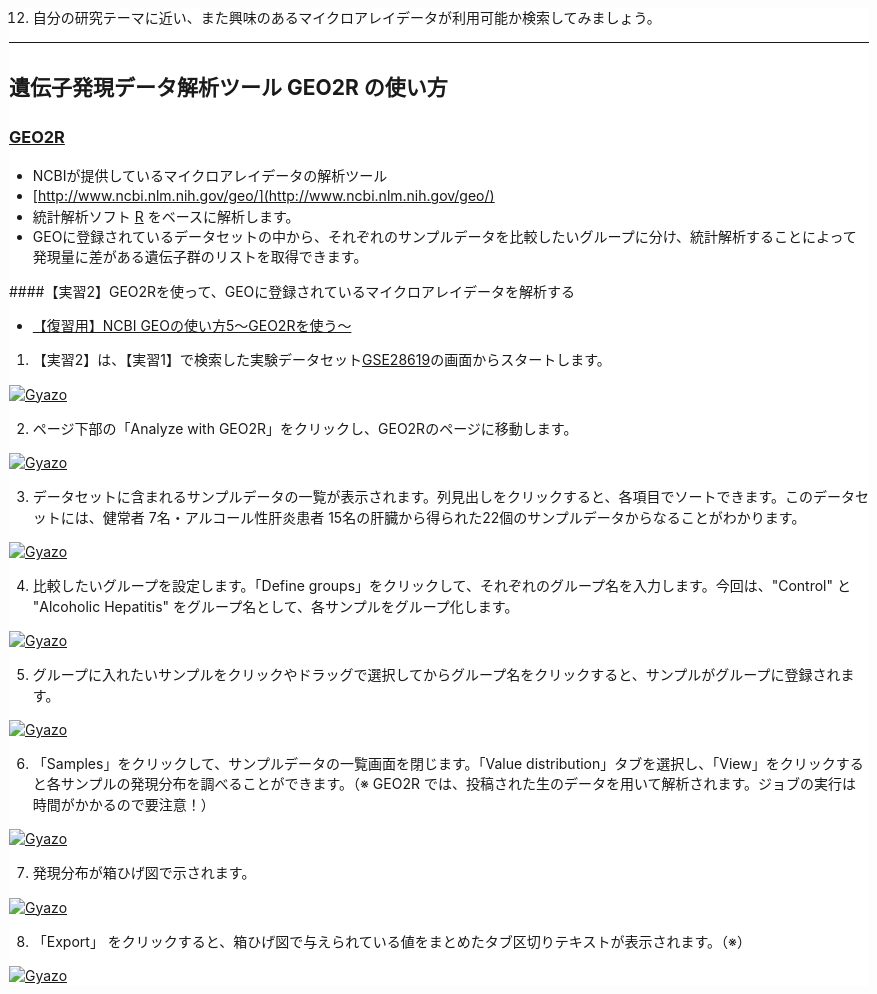 12. 自分の研究テーマに近い、また興味のあるマイクロアレイデータが利用可能か検索してみましょう。


----

## 遺伝子発現データ解析ツール GEO2R の使い方
### [GEO2R](http://www.ncbi.nlm.nih.gov/geo/geo2r/)
- NCBIが提供しているマイクロアレイデータの解析ツール
- [http://www.ncbi.nlm.nih.gov/geo/](http://www.ncbi.nlm.nih.gov/geo/)
- 統計解析ソフト [R](http://www.r-project.org) をベースに解析します。
- GEOに登録されているデータセットの中から、それぞれのサンプルデータを比較したいグループに分け、統計解析することによって発現量に差がある遺伝子群のリストを取得できます。

####【実習2】GEO2Rを使って、GEOに登録されているマイクロアレイデータを解析する
- [【復習用】NCBI GEOの使い方5～GEO2Rを使う～](http://togotv.dbcls.jp/20120524.html)

1. 【実習2】は、【実習1】で検索した実験データセット[GSE28619](http://www.ncbi.nlm.nih.gov/geo/query/acc.cgi?acc=GSE28619)の画面からスタートします。

 [![Gyazo](http://i.gyazo.com/cb03a01a98511be4c83e7ee7965b09f4.png)](http://gyazo.com/cb03a01a98511be4c83e7ee7965b09f4)

2. ページ下部の「Analyze with GEO2R」をクリックし、GEO2Rのページに移動します。

 [![Gyazo](http://i.gyazo.com/020666a58df1903d5532f62ffd9cf5f7.png)](http://gyazo.com/020666a58df1903d5532f62ffd9cf5f7)

3. データセットに含まれるサンプルデータの一覧が表示されます。列見出しをクリックすると、各項目でソートできます。このデータセットには、健常者 7名・アルコール性肝炎患者 15名の肝臓から得られた22個のサンプルデータからなることがわかります。

 [![Gyazo](http://i.gyazo.com/ad82f7f81091ab7cf300fdba8819bf96.png)](http://gyazo.com/ad82f7f81091ab7cf300fdba8819bf96)

4. 比較したいグループを設定します。「Define groups」をクリックして、それぞれのグループ名を入力します。今回は、"Control" と "Alcoholic Hepatitis" をグループ名として、各サンプルをグループ化します。

 [![Gyazo](http://i.gyazo.com/c0ffdfee96f01a4f6bac24231fa35b7c.png)](http://gyazo.com/c0ffdfee96f01a4f6bac24231fa35b7c)

5. グループに入れたいサンプルをクリックやドラッグで選択してからグループ名をクリックすると、サンプルがグループに登録されます。

 [![Gyazo](http://i.gyazo.com/2b18becb49fedce34278863171cfccf6.png)](http://gyazo.com/2b18becb49fedce34278863171cfccf6)

6. 「Samples」をクリックして、サンプルデータの一覧画面を閉じます。「Value distribution」タブを選択し、「View」をクリックすると各サンプルの発現分布を調べることができます。（※ GEO2R では、投稿された生のデータを用いて解析されます。ジョブの実行は時間がかかるので要注意！）

 [![Gyazo](http://i.gyazo.com/092c364b3f1234f66fabea4c15083081.png)](http://gyazo.com/092c364b3f1234f66fabea4c15083081)

7. 発現分布が箱ひげ図で示されます。

 [![Gyazo](http://i.gyazo.com/703e9741efbda2813cb4d6db5a478ebb.png)](http://gyazo.com/703e9741efbda2813cb4d6db5a478ebb)

8. 「Export」 をクリックすると、箱ひげ図で与えられている値をまとめたタブ区切りテキストが表示されます。（※）

 [![Gyazo](http://i.gyazo.com/54d346c0f379392751bd7eaea880f947.png)](http://gyazo.com/54d346c0f379392751bd7eaea880f947)
